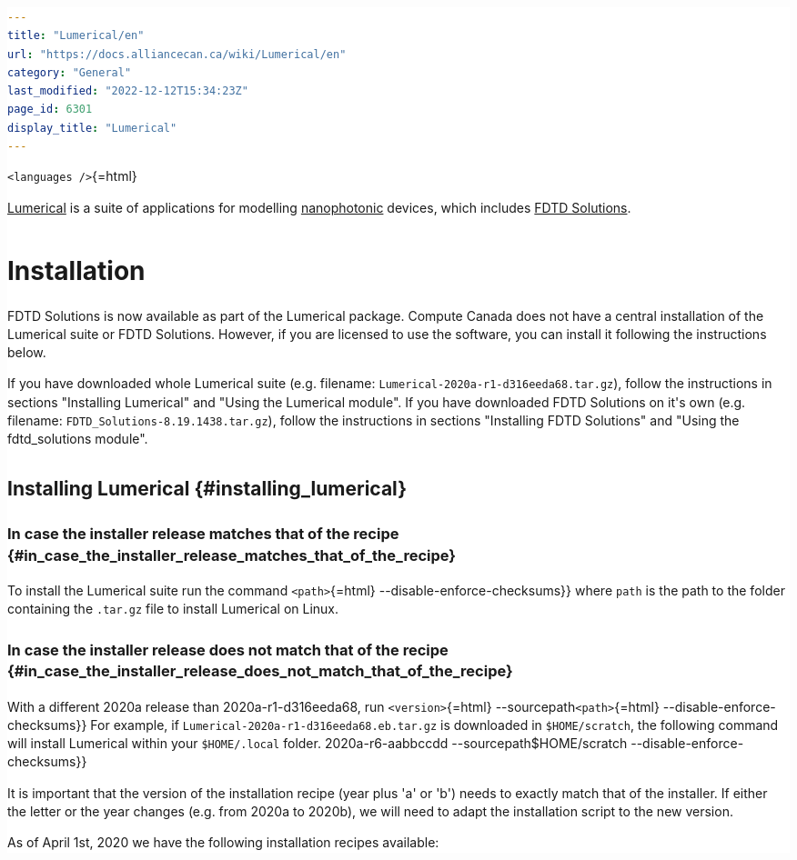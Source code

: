 ```yaml
---
title: "Lumerical/en"
url: "https://docs.alliancecan.ca/wiki/Lumerical/en"
category: "General"
last_modified: "2022-12-12T15:34:23Z"
page_id: 6301
display_title: "Lumerical"
---
```


`<languages />`{=html}

[Lumerical](https://www.lumerical.com/) is a suite of applications for modelling [nanophotonic](https://en.wikipedia.org/wiki/Nanophotonics) devices, which includes [FDTD Solutions](https://www.lumerical.com/tcad-products/fdtd/).

# Installation

FDTD Solutions is now available as part of the Lumerical package. Compute Canada does not have a central installation of the Lumerical suite or FDTD Solutions. However, if you are licensed to use the software, you can install it following the instructions below.

If you have downloaded whole Lumerical suite (e.g. filename: `Lumerical-2020a-r1-d316eeda68.tar.gz`), follow the instructions in sections \"Installing Lumerical\" and \"Using the Lumerical module\". If you have downloaded FDTD Solutions on it\'s own (e.g. filename: `FDTD_Solutions-8.19.1438.tar.gz`), follow the instructions in sections \"Installing FDTD Solutions\" and \"Using the fdtd_solutions module\".

## Installing Lumerical {#installing_lumerical}

### In case the installer release matches that of the recipe {#in_case_the_installer_release_matches_that_of_the_recipe}

To install the Lumerical suite run the command `<path>`{=html} \--disable-enforce-checksums}} where `path` is the path to the folder containing the `.tar.gz` file to install Lumerical on Linux.

### In case the installer release does not match that of the recipe {#in_case_the_installer_release_does_not_match_that_of_the_recipe}

With a different 2020a release than 2020a-r1-d316eeda68, run `<version>`{=html} \--sourcepath`<path>`{=html} \--disable-enforce-checksums}} For example, if `Lumerical-2020a-r1-d316eeda68.eb.tar.gz` is downloaded in `$HOME/scratch`, the following command will install Lumerical within your `$HOME/.local` folder. 2020a-r6-aabbccdd \--sourcepath\$HOME/scratch \--disable-enforce-checksums}}

It is important that the version of the installation recipe (year plus \'a\' or \'b\') needs to exactly match that of the installer. If either the letter or the year changes (e.g. from 2020a to 2020b), we will need to adapt the installation script to the new version.

As of April 1st, 2020 we have the following installation recipes available:
